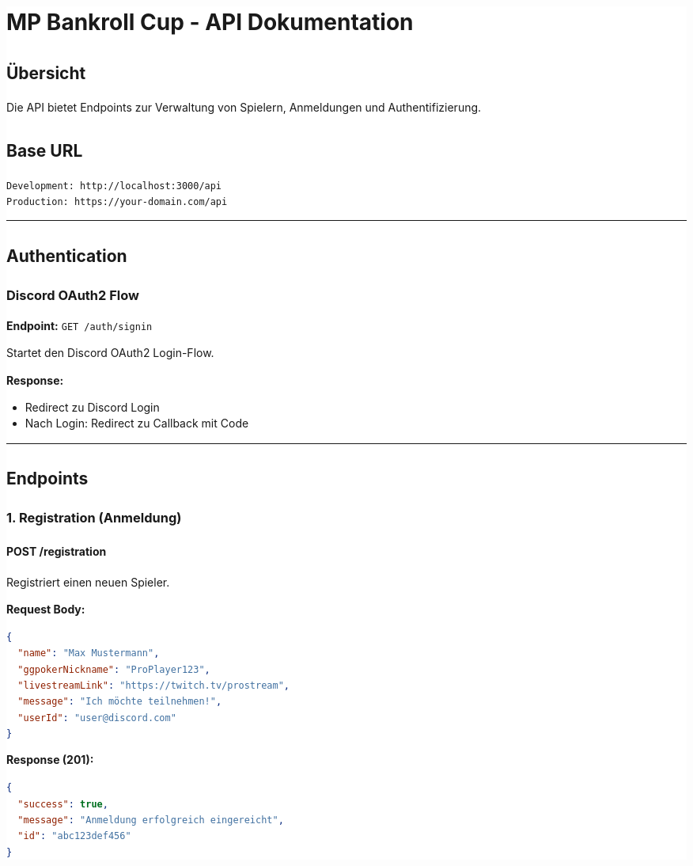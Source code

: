 # MP Bankroll Cup - API Dokumentation

## Übersicht

Die API bietet Endpoints zur Verwaltung von Spielern, Anmeldungen und Authentifizierung.

## Base URL

```
Development: http://localhost:3000/api
Production: https://your-domain.com/api
```

---

## Authentication

### Discord OAuth2 Flow

**Endpoint:** `GET /auth/signin`

Startet den Discord OAuth2 Login-Flow.

**Response:**
- Redirect zu Discord Login
- Nach Login: Redirect zu Callback mit Code

---

## Endpoints

### 1. Registration (Anmeldung)

#### POST /registration

Registriert einen neuen Spieler.

**Request Body:**
```json
{
  "name": "Max Mustermann",
  "ggpokerNickname": "ProPlayer123",
  "livestreamLink": "https://twitch.tv/prostream",
  "message": "Ich möchte teilnehmen!",
  "userId": "user@discord.com"
}
```

**Response (201):**
```json
{
  "success": true,
  "message": "Anmeldung erfolgreich eingereicht",
  "id": "abc123def456"
}
```
